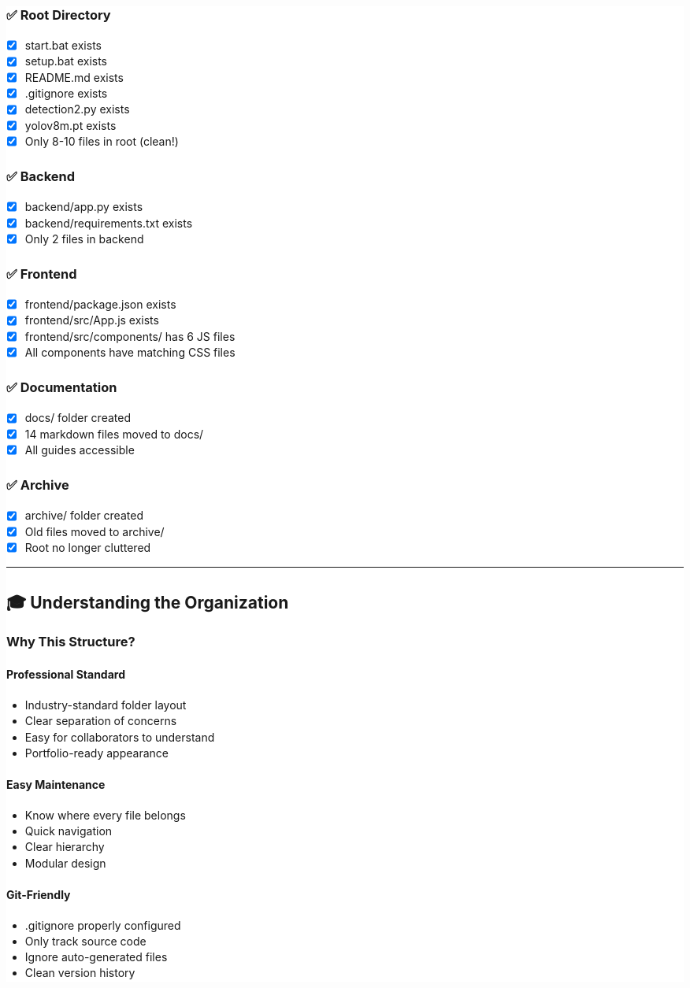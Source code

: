 ### ✅ Root Directory
- [x] start.bat exists
- [x] setup.bat exists
- [x] README.md exists
- [x] .gitignore exists
- [x] detection2.py exists
- [x] yolov8m.pt exists
- [x] Only 8-10 files in root (clean!)

### ✅ Backend
- [x] backend/app.py exists
- [x] backend/requirements.txt exists
- [x] Only 2 files in backend

### ✅ Frontend
- [x] frontend/package.json exists
- [x] frontend/src/App.js exists
- [x] frontend/src/components/ has 6 JS files
- [x] All components have matching CSS files

### ✅ Documentation
- [x] docs/ folder created
- [x] 14 markdown files moved to docs/
- [x] All guides accessible

### ✅ Archive
- [x] archive/ folder created
- [x] Old files moved to archive/
- [x] Root no longer cluttered

---

## 🎓 Understanding the Organization

### Why This Structure?

#### **Professional Standard**
- Industry-standard folder layout
- Clear separation of concerns
- Easy for collaborators to understand
- Portfolio-ready appearance

#### **Easy Maintenance**
- Know where every file belongs
- Quick navigation
- Clear hierarchy
- Modular design

#### **Git-Friendly**
- .gitignore properly configured
- Only track source code
- Ignore auto-generated files
- Clean version history
